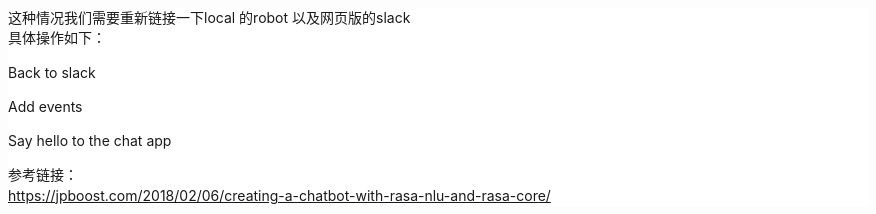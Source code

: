 
这种情况我们需要重新链接一下local 的robot 以及网页版的slack <br>
具体操作如下：<br>
 
 
Back to slack<br>
 
 
 

 

 
Add events<br>
 


Say hello to the chat app<br>


参考链接：<br>
https://jpboost.com/2018/02/06/creating-a-chatbot-with-rasa-nlu-and-rasa-core/

